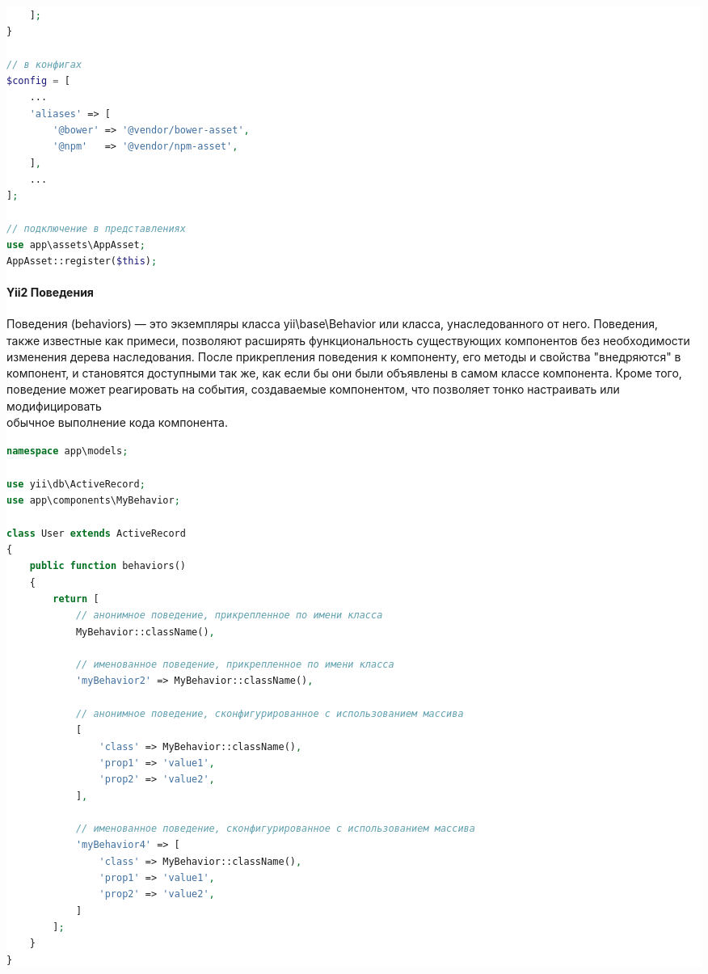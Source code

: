 ```php
    ];
}

// в конфигах
$config = [
    ...
    'aliases' => [
        '@bower' => '@vendor/bower-asset',
        '@npm'   => '@vendor/npm-asset',
    ],
    ...
];

// подключение в представлениях 
use app\assets\AppAsset;
AppAsset::register($this);
```

#### Yii2 Поведения
Поведения (behaviors) — это экземпляры класса yii\base\Behavior или класса, унаследованного от него. Поведения,  
также известные как примеси, позволяют расширять функциональность существующих компонентов без необходимости  
изменения дерева наследования. После прикрепления поведения к компоненту, его методы и свойства "внедряются" в  
компонент, и становятся доступными так же, как если бы они были объявлены в самом классе компонента. Кроме того,  
поведение может реагировать на события, создаваемые компонентом, что позволяет тонко настраивать или модифицировать  
обычное выполнение кода компонента.  

```php
namespace app\models;

use yii\db\ActiveRecord;
use app\components\MyBehavior;

class User extends ActiveRecord
{
    public function behaviors()
    {
        return [
            // анонимное поведение, прикрепленное по имени класса
            MyBehavior::className(),

            // именованное поведение, прикрепленное по имени класса
            'myBehavior2' => MyBehavior::className(),

            // анонимное поведение, сконфигурированное с использованием массива
            [
                'class' => MyBehavior::className(),
                'prop1' => 'value1',
                'prop2' => 'value2',
            ],

            // именованное поведение, сконфигурированное с использованием массива
            'myBehavior4' => [
                'class' => MyBehavior::className(),
                'prop1' => 'value1',
                'prop2' => 'value2',
            ]
        ];
    }
}
```
